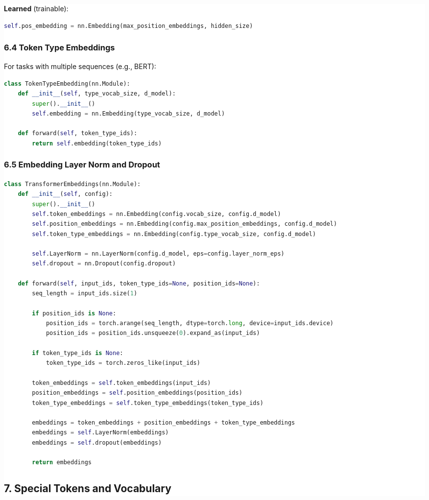 **Learned** (trainable):
```python
self.pos_embedding = nn.Embedding(max_position_embeddings, hidden_size)
```

### 6.4 Token Type Embeddings

For tasks with multiple sequences (e.g., BERT):

```python
class TokenTypeEmbedding(nn.Module):
    def __init__(self, type_vocab_size, d_model):
        super().__init__()
        self.embedding = nn.Embedding(type_vocab_size, d_model)
        
    def forward(self, token_type_ids):
        return self.embedding(token_type_ids)
```

### 6.5 Embedding Layer Norm and Dropout

```python
class TransformerEmbeddings(nn.Module):
    def __init__(self, config):
        super().__init__()
        self.token_embeddings = nn.Embedding(config.vocab_size, config.d_model)
        self.position_embeddings = nn.Embedding(config.max_position_embeddings, config.d_model)
        self.token_type_embeddings = nn.Embedding(config.type_vocab_size, config.d_model)
        
        self.LayerNorm = nn.LayerNorm(config.d_model, eps=config.layer_norm_eps)
        self.dropout = nn.Dropout(config.dropout)
        
    def forward(self, input_ids, token_type_ids=None, position_ids=None):
        seq_length = input_ids.size(1)
        
        if position_ids is None:
            position_ids = torch.arange(seq_length, dtype=torch.long, device=input_ids.device)
            position_ids = position_ids.unsqueeze(0).expand_as(input_ids)
            
        if token_type_ids is None:
            token_type_ids = torch.zeros_like(input_ids)
            
        token_embeddings = self.token_embeddings(input_ids)
        position_embeddings = self.position_embeddings(position_ids)
        token_type_embeddings = self.token_type_embeddings(token_type_ids)
        
        embeddings = token_embeddings + position_embeddings + token_type_embeddings
        embeddings = self.LayerNorm(embeddings)
        embeddings = self.dropout(embeddings)
        
        return embeddings
```

## 7. Special Tokens and Vocabulary
